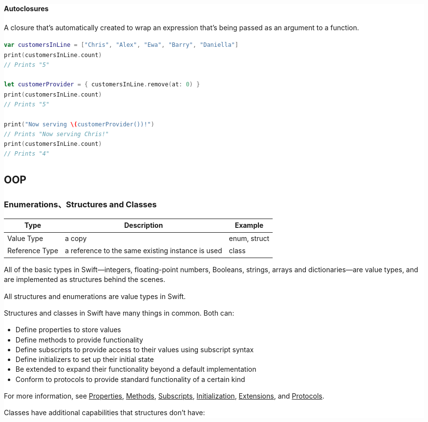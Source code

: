 #### Autoclosures

A closure that’s automatically created to wrap an expression that’s being passed as an argument to a function. 

```swift
var customersInLine = ["Chris", "Alex", "Ewa", "Barry", "Daniella"]
print(customersInLine.count)
// Prints "5"

let customerProvider = { customersInLine.remove(at: 0) }
print(customersInLine.count)
// Prints "5"

print("Now serving \(customerProvider())!")
// Prints "Now serving Chris!"
print(customersInLine.count)
// Prints "4"
```



## OOP

### Enumerations、Structures and Classes

| Type           | Description                                       | Example      |
| -------------- | ------------------------------------------------- | ------------ |
| Value Type     | a copy                                            | enum, struct |
| Reference Type | a reference to the same existing instance is used | class        |

All of the basic types in Swift—integers, floating-point numbers,  Booleans, strings, arrays and dictionaries—are value types, and are  implemented as structures behind the scenes.

All structures and enumerations are value types in Swift.

Structures and classes in Swift have many things in common. Both can:

- Define properties to store values
- Define methods to provide functionality
- Define subscripts to provide access to their values using subscript syntax
- Define initializers to set up their initial state
- Be extended to expand their functionality beyond a default implementation
- Conform to protocols to provide standard functionality of a certain kind

For more information, see [Properties](https://docs.swift.org/swift-book/LanguageGuide/Properties.html), [Methods](https://docs.swift.org/swift-book/LanguageGuide/Methods.html), [Subscripts](https://docs.swift.org/swift-book/LanguageGuide/Subscripts.html), [Initialization](https://docs.swift.org/swift-book/LanguageGuide/Initialization.html), [Extensions](https://docs.swift.org/swift-book/LanguageGuide/Extensions.html), and [Protocols](https://docs.swift.org/swift-book/LanguageGuide/Protocols.html).

Classes have additional capabilities that structures don’t have:

